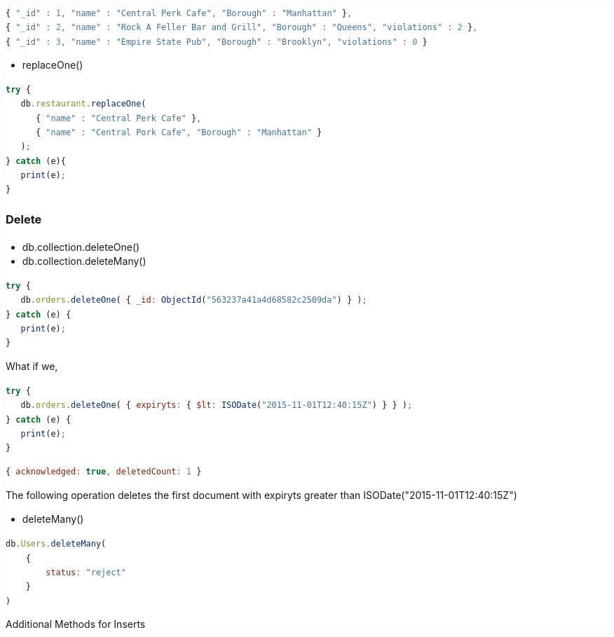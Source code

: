 ```js
{ "_id" : 1, "name" : "Central Perk Cafe", "Borough" : "Manhattan" },
{ "_id" : 2, "name" : "Rock A Feller Bar and Grill", "Borough" : "Queens", "violations" : 2 },
{ "_id" : 3, "name" : "Empire State Pub", "Borough" : "Brooklyn", "violations" : 0 }
```
- replaceOne()

```js
try {
   db.restaurant.replaceOne(
      { "name" : "Central Perk Cafe" },
      { "name" : "Central Pork Cafe", "Borough" : "Manhattan" }
   );
} catch (e){
   print(e);
}
```

### Delete
- db.collection.deleteOne()
- db.collection.deleteMany()

```js
try {
   db.orders.deleteOne( { _id: ObjectId("563237a41a4d68582c2509da") } );
} catch (e) {
   print(e);
}
```

What if we,

```js
try {
   db.orders.deleteOne( { expiryts: { $lt: ISODate("2015-11-01T12:40:15Z") } } );
} catch (e) {
   print(e);
}
```
```js
{ acknowledged: true, deletedCount: 1 }
```
The following operation deletes the first document with expiryts greater than ISODate("2015-11-01T12:40:15Z")

- deleteMany()
```js
db.Users.deleteMany(
    {
        status: "reject"
    }
)
```

Additional Methods for Inserts
